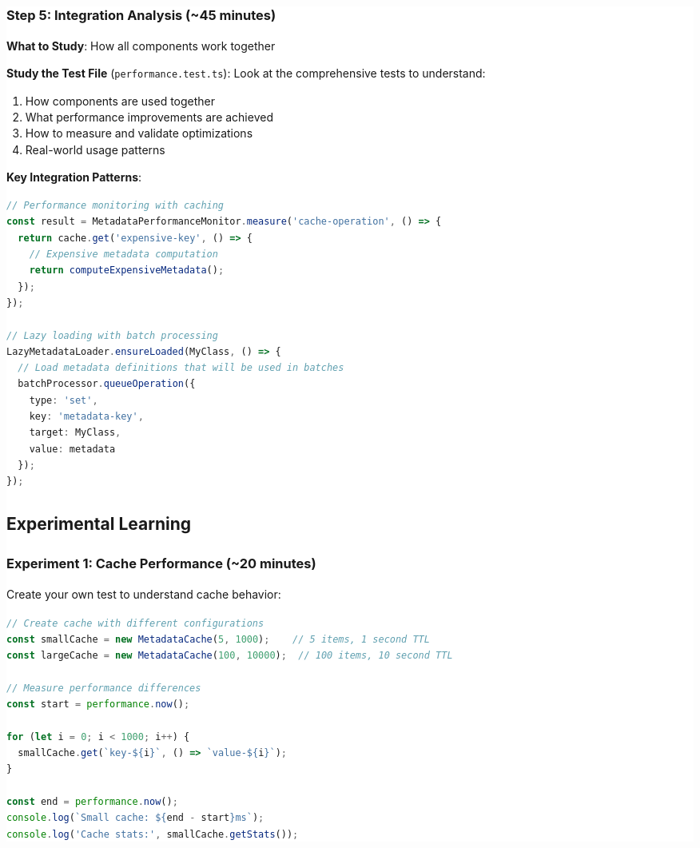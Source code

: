 ### Step 5: Integration Analysis (~45 minutes)

**What to Study**: How all components work together

**Study the Test File** (`performance.test.ts`):
Look at the comprehensive tests to understand:
1. How components are used together
2. What performance improvements are achieved
3. How to measure and validate optimizations
4. Real-world usage patterns

**Key Integration Patterns**:
```typescript
// Performance monitoring with caching
const result = MetadataPerformanceMonitor.measure('cache-operation', () => {
  return cache.get('expensive-key', () => {
    // Expensive metadata computation
    return computeExpensiveMetadata();
  });
});

// Lazy loading with batch processing
LazyMetadataLoader.ensureLoaded(MyClass, () => {
  // Load metadata definitions that will be used in batches
  batchProcessor.queueOperation({
    type: 'set',
    key: 'metadata-key',
    target: MyClass,
    value: metadata
  });
});
```

## Experimental Learning

### Experiment 1: Cache Performance (~20 minutes)

Create your own test to understand cache behavior:

```typescript
// Create cache with different configurations
const smallCache = new MetadataCache(5, 1000);    // 5 items, 1 second TTL
const largeCache = new MetadataCache(100, 10000);  // 100 items, 10 second TTL

// Measure performance differences
const start = performance.now();

for (let i = 0; i < 1000; i++) {
  smallCache.get(`key-${i}`, () => `value-${i}`);
}

const end = performance.now();
console.log(`Small cache: ${end - start}ms`);
console.log('Cache stats:', smallCache.getStats());
```
